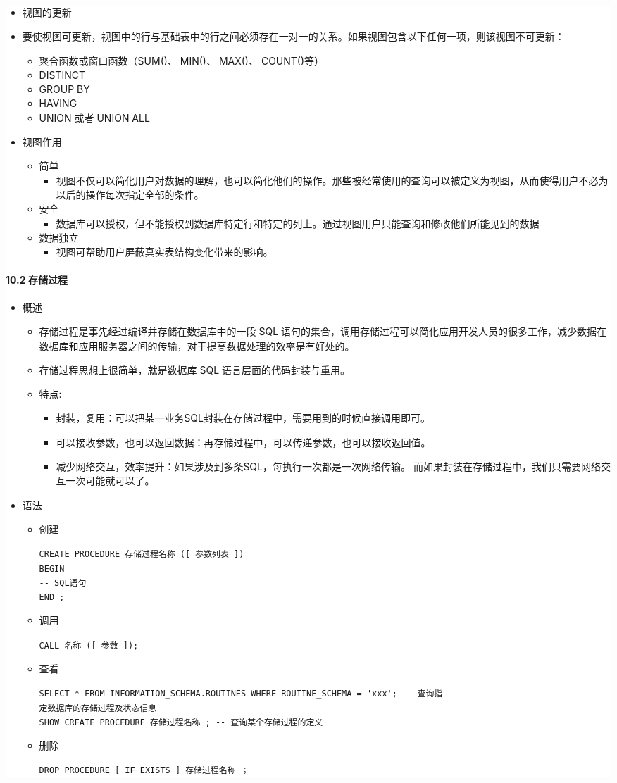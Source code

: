 -  视图的更新

  - 要使视图可更新，视图中的行与基础表中的行之间必须存在一对一的关系。如果视图包含以下任何一项，则该视图不可更新：
    - 聚合函数或窗口函数（SUM()、 MIN()、 MAX()、 COUNT()等）
    - DISTINCT
    - GROUP BY
    - HAVING
    - UNION 或者 UNION ALL 
  - 视图作用
    - 简单
      - 视图不仅可以简化用户对数据的理解，也可以简化他们的操作。那些被经常使用的查询可以被定义为视图，从而使得用户不必为以后的操作每次指定全部的条件。
    - 安全
      - 数据库可以授权，但不能授权到数据库特定行和特定的列上。通过视图用户只能查询和修改他们所能见到的数据
    - 数据独立
      - 视图可帮助用户屏蔽真实表结构变化带来的影响。



#### 10.2 存储过程

- 概述

  - 存储过程是事先经过编译并存储在数据库中的一段 SQL 语句的集合，调用存储过程可以简化应用开发人员的很多工作，减少数据在数据库和应用服务器之间的传输，对于提高数据处理的效率是有好处的。

  - 存储过程思想上很简单，就是数据库 SQL 语言层面的代码封装与重用。

  - 特点:

    - 封装，复用：可以把某一业务SQL封装在存储过程中，需要用到的时候直接调用即可。

    - 可以接收参数，也可以返回数据：再存储过程中，可以传递参数，也可以接收返回值。

    - 减少网络交互，效率提升：如果涉及到多条SQL，每执行一次都是一次网络传输。 而如果封装在存储过程中，我们只需要网络交互一次可能就可以了。

- 语法

  - 创建
    ```mysql
    CREATE PROCEDURE 存储过程名称 ([ 参数列表 ])
    BEGIN
    -- SQL语句
    END ;
    ```

  - 调用
    ```mysql
    CALL 名称 ([ 参数 ]);
    ```

  - 查看
    ```mysql
    SELECT * FROM INFORMATION_SCHEMA.ROUTINES WHERE ROUTINE_SCHEMA = 'xxx'; -- 查询指
    定数据库的存储过程及状态信息
    SHOW CREATE PROCEDURE 存储过程名称 ; -- 查询某个存储过程的定义
    ```

  - 删除
    ```mysql
    DROP PROCEDURE [ IF EXISTS ] 存储过程名称 ；
    ```
